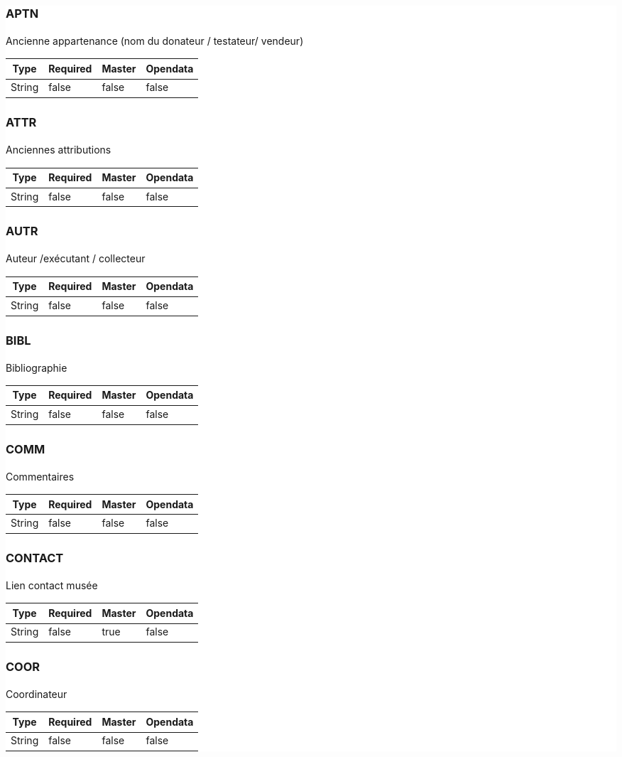 ### APTN
Ancienne appartenance (nom du donateur / testateur/ vendeur) 

|Type|Required|Master|Opendata|
|----|--------|------|--------|
|String|false|false|false|

### ATTR
Anciennes attributions

|Type|Required|Master|Opendata|
|----|--------|------|--------|
|String|false|false|false|

### AUTR
Auteur /exécutant / collecteur

|Type|Required|Master|Opendata|
|----|--------|------|--------|
|String|false|false|false|

### BIBL
Bibliographie

|Type|Required|Master|Opendata|
|----|--------|------|--------|
|String|false|false|false|

### COMM
Commentaires

|Type|Required|Master|Opendata|
|----|--------|------|--------|
|String|false|false|false|

### CONTACT
Lien contact musée

|Type|Required|Master|Opendata|
|----|--------|------|--------|
|String|false|true|false|

### COOR
Coordinateur

|Type|Required|Master|Opendata|
|----|--------|------|--------|
|String|false|false|false|
